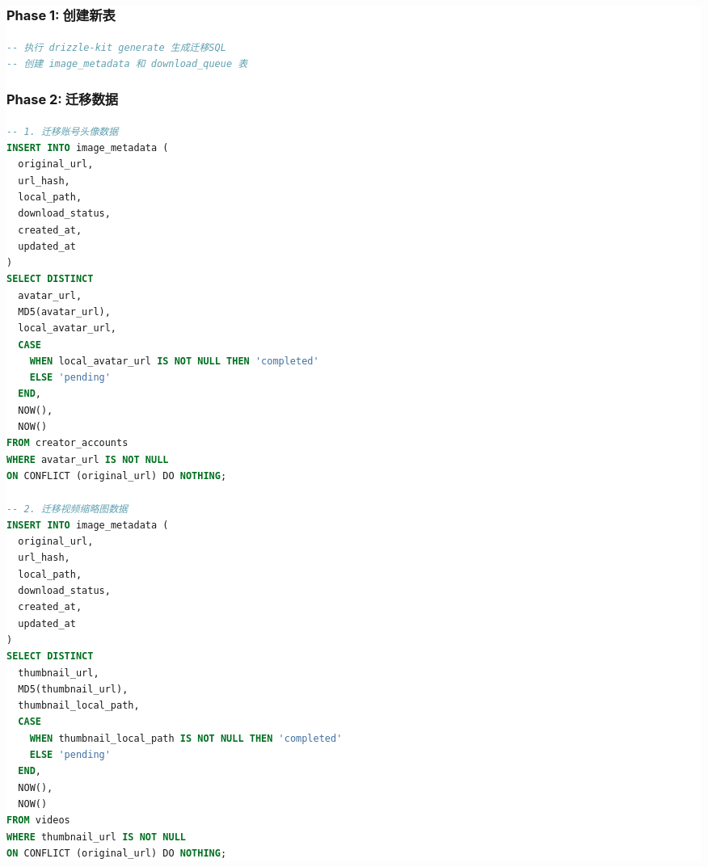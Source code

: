 ### Phase 1: 创建新表
```sql
-- 执行 drizzle-kit generate 生成迁移SQL
-- 创建 image_metadata 和 download_queue 表
```

### Phase 2: 迁移数据
```sql
-- 1. 迁移账号头像数据
INSERT INTO image_metadata (
  original_url,
  url_hash,
  local_path,
  download_status,
  created_at,
  updated_at
)
SELECT DISTINCT
  avatar_url,
  MD5(avatar_url),
  local_avatar_url,
  CASE
    WHEN local_avatar_url IS NOT NULL THEN 'completed'
    ELSE 'pending'
  END,
  NOW(),
  NOW()
FROM creator_accounts
WHERE avatar_url IS NOT NULL
ON CONFLICT (original_url) DO NOTHING;

-- 2. 迁移视频缩略图数据
INSERT INTO image_metadata (
  original_url,
  url_hash,
  local_path,
  download_status,
  created_at,
  updated_at
)
SELECT DISTINCT
  thumbnail_url,
  MD5(thumbnail_url),
  thumbnail_local_path,
  CASE
    WHEN thumbnail_local_path IS NOT NULL THEN 'completed'
    ELSE 'pending'
  END,
  NOW(),
  NOW()
FROM videos
WHERE thumbnail_url IS NOT NULL
ON CONFLICT (original_url) DO NOTHING;
```
